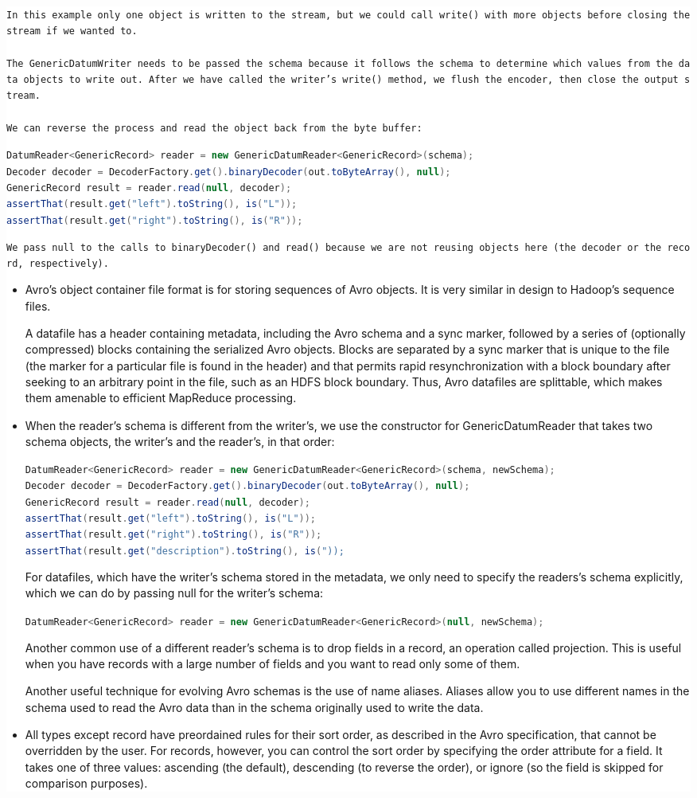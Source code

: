 	In this example only one object is written to the stream, but we could call write() with more objects before closing the stream if we wanted to.

	The GenericDatumWriter needs to be passed the schema because it follows the schema to determine which values from the data objects to write out. After we have called the writer’s write() method, we flush the encoder, then close the output stream.

	We can reverse the process and read the object back from the byte buffer:
  ```java
  DatumReader<GenericRecord> reader = new GenericDatumReader<GenericRecord>(schema);
  Decoder decoder = DecoderFactory.get().binaryDecoder(out.toByteArray(), null);
  GenericRecord result = reader.read(null, decoder);
  assertThat(result.get("left").toString(), is("L"));
  assertThat(result.get("right").toString(), is("R"));
  ```

	We pass null to the calls to binaryDecoder() and read() because we are not reusing objects here (the decoder or the record, respectively).

- Avro’s object container file format is for storing sequences of Avro objects. It is very similar in design to Hadoop’s sequence files.

	A datafile has a header containing metadata, including the Avro schema and a sync marker, followed by a series of (optionally compressed) blocks containing the serialized Avro objects. Blocks are separated by a sync marker that is unique to the file (the marker for a particular file is found in the header) and that permits rapid resynchronization with a block boundary after seeking to an arbitrary point in the file, such as an HDFS block boundary. Thus, Avro datafiles are splittable, which makes them amenable to efficient MapReduce processing.

- When the reader’s schema is different from the writer’s, we use the constructor for GenericDatumReader that takes two schema objects, the writer’s and the reader’s, in that order:
  ```java
  DatumReader<GenericRecord> reader = new GenericDatumReader<GenericRecord>(schema, newSchema);
  Decoder decoder = DecoderFactory.get().binaryDecoder(out.toByteArray(), null);
  GenericRecord result = reader.read(null, decoder);
  assertThat(result.get("left").toString(), is("L"));
  assertThat(result.get("right").toString(), is("R"));
  assertThat(result.get("description").toString(), is("));
  ```

	For datafiles, which have the writer’s schema stored in the metadata, we only need to specify the readers’s schema explicitly, which we can do by passing null for the writer’s schema:
  ```java
  DatumReader<GenericRecord> reader = new GenericDatumReader<GenericRecord>(null, newSchema);
  ```

	Another common use of a different reader’s schema is to drop fields in a record, an operation called projection. This is useful when you have records with a large number of fields and you want to read only some of them.

	Another useful technique for evolving Avro schemas is the use of name aliases. Aliases allow you to use different names in the schema used to read the Avro data than in the schema originally used to write the data.

- All types except record have preordained rules for their sort order, as described in the Avro specification, that cannot be overridden by the user. For records, however, you can control the sort order by specifying the order attribute for a field. It takes one of three values: ascending (the default), descending (to reverse the order), or ignore (so the field is skipped for comparison purposes).

